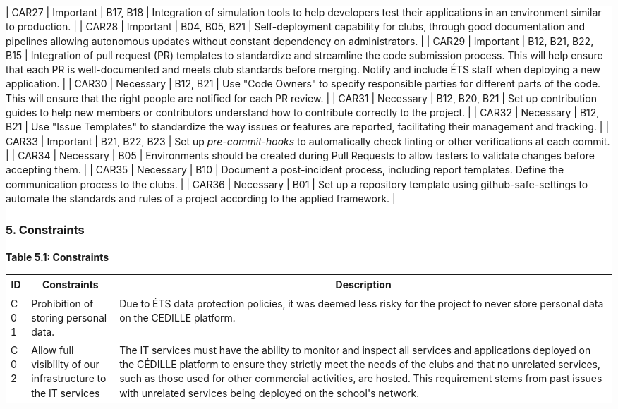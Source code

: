 | CAR27  | Important    | B17, B18                | Integration of simulation tools to help developers test their applications in an environment similar to production.                                                                                                                                                                                              |
| CAR28  | Important    | B04, B05, B21           | Self-deployment capability for clubs, through good documentation and pipelines allowing autonomous updates without constant dependency on administrators.                                                                                                                                                        |
| CAR29  | Important    | B12, B21, B22, B15      | Integration of pull request (PR) templates to standardize and streamline the code submission process. This will help ensure that each PR is well-documented and meets club standards before merging. Notify and include ÉTS staff when deploying a new application.                                                |
| CAR30  | Necessary    | B12, B21                | Use "Code Owners" to specify responsible parties for different parts of the code. This will ensure that the right people are notified for each PR review.                                                                                                                                                        |
| CAR31  | Necessary    | B12, B20, B21           | Set up contribution guides to help new members or contributors understand how to contribute correctly to the project.                                                                                                                                                                                            |
| CAR32  | Necessary    | B12, B21                | Use "Issue Templates" to standardize the way issues or features are reported, facilitating their management and tracking.                                                                                                                                                                                         |
| CAR33  | Important    | B21, B22, B23           | Set up *pre-commit-hooks* to automatically check linting or other verifications at each commit.                                                                                                                                                                                                                   |
| CAR34  | Necessary    | B05                     | Environments should be created during Pull Requests to allow testers to validate changes before accepting them.                                                                                                                                                                                                  |
| CAR35  | Necessary    | B10                     | Document a post-incident process, including report templates. Define the communication process to the clubs.                                                                                                                                                                                                     |
| CAR36  | Necessary    | B01                     | Set up a repository template using github-safe-settings to automate the standards and rules of a project according to the applied framework.                                                                                                                                                                     |

### 5. Constraints

**Table 5.1: Constraints**

| **ID** | **Constraints**                                                           | **Description**                                                                                                                                                                                                                                                                                                                                                                                                                                      |
| ------ | ------------------------------------------------------------------------- | ---------------------------------------------------------------------------------------------------------------------------------------------------------------------------------------------------------------------------------------------------------------------------------------------------------------------------------------------------------------------------------------------------------------------------------------------------- |
| C01    | Prohibition of storing personal data.                                     | Due to ÉTS data protection policies, it was deemed less risky for the project to never store personal data on the CEDILLE platform.                                                                                                                                                                                                                                                                        |
| C02    | Allow full visibility of our infrastructure to the IT services            | The IT services must have the ability to monitor and inspect all services and applications deployed on the CÉDILLE platform to ensure they strictly meet the needs of the clubs and that no unrelated services, such as those used for other commercial activities, are hosted. This requirement stems from past issues with unrelated services being deployed on the school's network.                                                  |